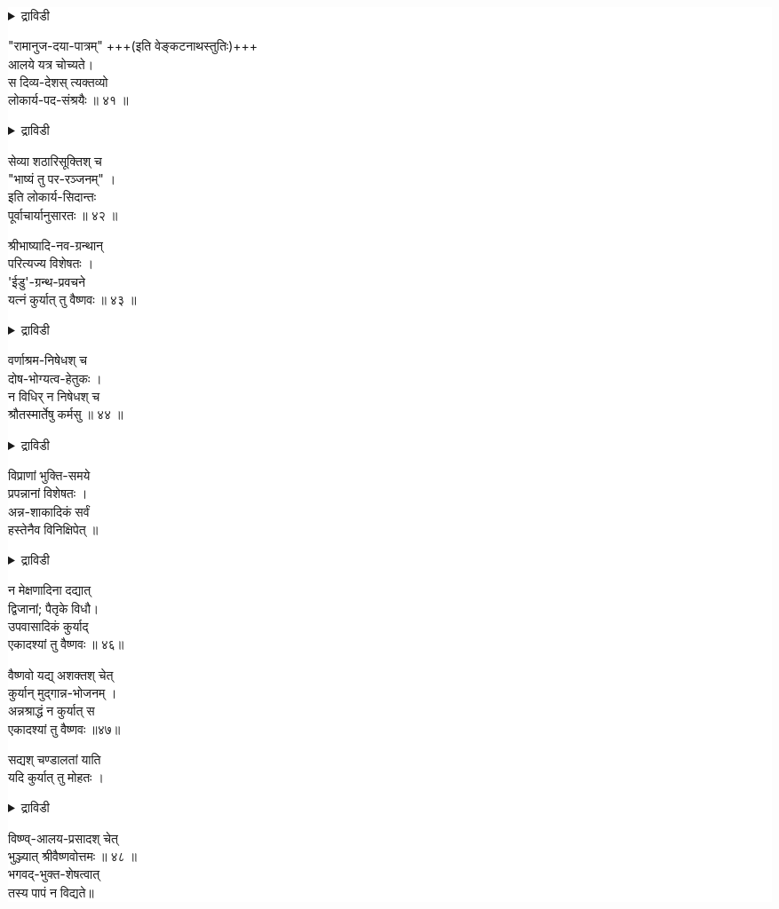 <details><summary>द्राविडी</summary></details>



"रामानुज-दया-पात्रम्" +++(इति वेङ्कटनाथस्तुतिः)+++  
आलये यत्र चोच्यते।  
स दिव्य-देशस् त्यक्तव्यो  
लोकार्य-पद-संश्रयैः ॥ ४१ ॥ 

<details><summary>द्राविडी</summary></details>

  
सेव्या शठारिसूक्तिश् च  
"भाष्यं तु पर-रञ्जनम्" ।  
इति लोकार्य-सिदान्तः  
पूर्वाचार्यानुसारतः ॥ ४२ ॥ 

श्रीभाष्यादि-नव-ग्रन्थान्  
परित्यज्य विशेषतः ।  
'ईडु'-ग्रन्थ-प्रवचने  
यत्नं कुर्यात् तु वैष्णवः ॥ ४३ ॥ 

<details><summary>द्राविडी</summary></details>


वर्णाश्रम-निषेधश् च  
दोष-भोग्यत्व-हेतुकः ।  
न विधिर् न निषेधश् च  
श्रौतस्मार्तेषु कर्मसु ॥ ४४ ॥ 

<details><summary>द्राविडी</summary></details>


विप्राणां भुक्ति-समये  
प्रपन्नानां विशेषतः ।  
अन्न-शाकादिकं सर्वं  
हस्तेनैव विनिक्षिपेत् ॥

<details><summary>द्राविडी</summary></details>


न मेक्षणादिना दद्यात्  
द्विजानां; पैतृके विधौ।  
उपवासादिकं कुर्याद्  
एकादश्यां तु वैष्णवः ॥ ४६॥  

वैष्णवो यद्य् अशक्तश् चेत्  
कुर्यान् मुद्गान्न-भोजनम् ।  
अन्नश्राद्धं न कुर्यात् स  
एकादश्यां तु वैष्णवः ॥४७॥  

सद्यश् चण्डालतां याति  
यदि कुर्यात् तु मोहतः ।  
  
<details><summary>द्राविडी</summary></details>



विष्ण्व्-आलय-प्रसादश् चेत्  
भुञ्ज्यात् श्रीवैष्णवोत्तमः ॥ ४८ ॥  
भगवद्-भुक्त-शेषत्वात्  
तस्य पापं न विद्यते॥  
